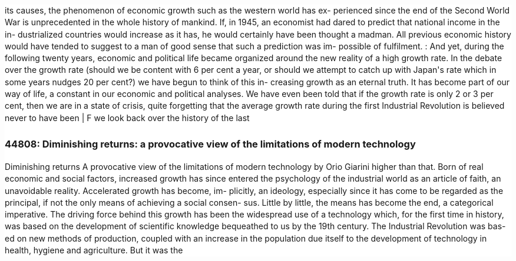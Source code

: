 its causes, the phenomenon of economic 
growth such as the western world has ex- 
perienced since the end of the Second 
World War is unprecedented in the whole 
history of mankind. 
If, in 1945, an economist had dared to 
predict that national income in the in- 
dustrialized countries would increase as it 
has, he would certainly have been thought a 
madman. All previous economic history 
would have tended to suggest to a man of 
good sense that such a prediction was im- 
possible of fulfilment. 
: And yet, during the following twenty 
years, economic and political life became 
organized around the new reality of a high 
growth rate. In the debate over the growth 
rate (should we be content with 6 per cent a 
year, or should we attempt to catch up with 
Japan's rate which in some years nudges 20 
per cent?) we have begun to think of this in- 
creasing growth as an eternal truth. It has 
become part of our way of life, a constant in 
our economic and political analyses. We 
have even been told that if the growth rate is 
only 2 or 3 per cent, then we are in a state of 
crisis, quite forgetting that the average 
growth rate during the first Industrial 
Revolution is believed never to have been 
| F we look back over the history of the last 


### 44808: Diminishing returns: a provocative view of the limitations of modern technology

Diminishing 
returns 
A provocative 
view of 
the limitations 
of modern 
technology 
by Orio Giarini 
higher than that. Born of real economic and 
social factors, increased growth has since 
entered the psychology of the industrial 
world as an article of faith, an unavoidable 
reality. Accelerated growth has become, im- 
plicitly, an ideology, especially since it has 
come to be regarded as the principal, if not 
the only means of achieving a social consen- 
sus. Little by little, the means has become 
the end, a categorical imperative. 
The driving force behind this growth has 
been the widespread use of a technology 
which, for the first time in history, was 
based on the development of scientific 
knowledge bequeathed to us by the 19th 
century. The Industrial Revolution was bas- 
ed on new methods of production, coupled 
with an increase in the population due itself 
to the development of technology in health, 
hygiene and agriculture. But it was the 